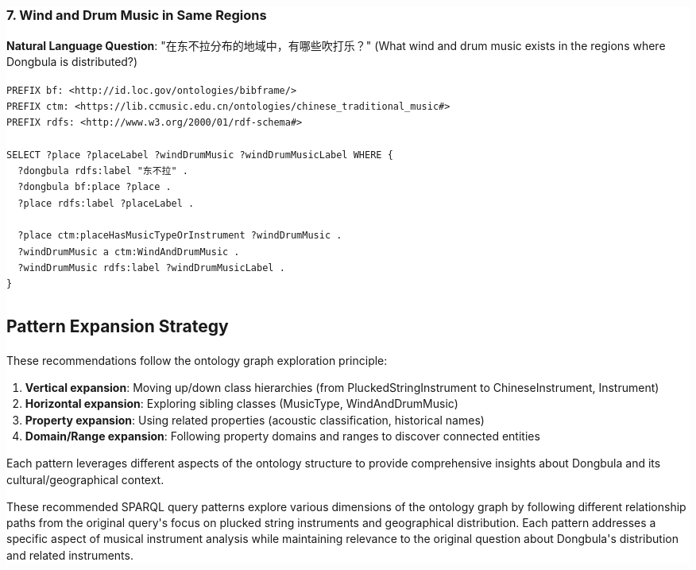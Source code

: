 ### 7. Wind and Drum Music in Same Regions
**Natural Language Question**: "在东不拉分布的地域中，有哪些吹打乐？"
(What wind and drum music exists in the regions where Dongbula is distributed?)

```sparql
PREFIX bf: <http://id.loc.gov/ontologies/bibframe/>
PREFIX ctm: <https://lib.ccmusic.edu.cn/ontologies/chinese_traditional_music#>
PREFIX rdfs: <http://www.w3.org/2000/01/rdf-schema#>

SELECT ?place ?placeLabel ?windDrumMusic ?windDrumMusicLabel WHERE {
  ?dongbula rdfs:label "东不拉" .
  ?dongbula bf:place ?place .
  ?place rdfs:label ?placeLabel .
  
  ?place ctm:placeHasMusicTypeOrInstrument ?windDrumMusic .
  ?windDrumMusic a ctm:WindAndDrumMusic .
  ?windDrumMusic rdfs:label ?windDrumMusicLabel .
}
```

## Pattern Expansion Strategy

These recommendations follow the ontology graph exploration principle:
1. **Vertical expansion**: Moving up/down class hierarchies (from PluckedStringInstrument to ChineseInstrument, Instrument)
2. **Horizontal expansion**: Exploring sibling classes (MusicType, WindAndDrumMusic)
3. **Property expansion**: Using related properties (acoustic classification, historical names)
4. **Domain/Range expansion**: Following property domains and ranges to discover connected entities

Each pattern leverages different aspects of the ontology structure to provide comprehensive insights about Dongbula and its cultural/geographical context.
</artifact>

These recommended SPARQL query patterns explore various dimensions of the ontology graph by following different relationship paths from the original query's focus on plucked string instruments and geographical distribution. Each pattern addresses a specific aspect of musical instrument analysis while maintaining relevance to the original question about Dongbula's distribution and related instruments.